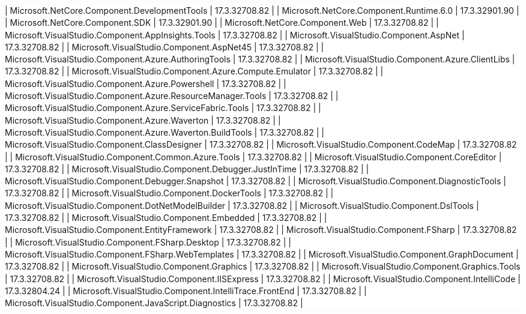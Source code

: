 | Microsoft.NetCore.Component.DevelopmentTools                              | 17.3.32708.82  |
| Microsoft.NetCore.Component.Runtime.6.0                                   | 17.3.32901.90  |
| Microsoft.NetCore.Component.SDK                                           | 17.3.32901.90  |
| Microsoft.NetCore.Component.Web                                           | 17.3.32708.82  |
| Microsoft.VisualStudio.Component.AppInsights.Tools                        | 17.3.32708.82  |
| Microsoft.VisualStudio.Component.AspNet                                   | 17.3.32708.82  |
| Microsoft.VisualStudio.Component.AspNet45                                 | 17.3.32708.82  |
| Microsoft.VisualStudio.Component.Azure.AuthoringTools                     | 17.3.32708.82  |
| Microsoft.VisualStudio.Component.Azure.ClientLibs                         | 17.3.32708.82  |
| Microsoft.VisualStudio.Component.Azure.Compute.Emulator                   | 17.3.32708.82  |
| Microsoft.VisualStudio.Component.Azure.Powershell                         | 17.3.32708.82  |
| Microsoft.VisualStudio.Component.Azure.ResourceManager.Tools              | 17.3.32708.82  |
| Microsoft.VisualStudio.Component.Azure.ServiceFabric.Tools                | 17.3.32708.82  |
| Microsoft.VisualStudio.Component.Azure.Waverton                           | 17.3.32708.82  |
| Microsoft.VisualStudio.Component.Azure.Waverton.BuildTools                | 17.3.32708.82  |
| Microsoft.VisualStudio.Component.ClassDesigner                            | 17.3.32708.82  |
| Microsoft.VisualStudio.Component.CodeMap                                  | 17.3.32708.82  |
| Microsoft.VisualStudio.Component.Common.Azure.Tools                       | 17.3.32708.82  |
| Microsoft.VisualStudio.Component.CoreEditor                               | 17.3.32708.82  |
| Microsoft.VisualStudio.Component.Debugger.JustInTime                      | 17.3.32708.82  |
| Microsoft.VisualStudio.Component.Debugger.Snapshot                        | 17.3.32708.82  |
| Microsoft.VisualStudio.Component.DiagnosticTools                          | 17.3.32708.82  |
| Microsoft.VisualStudio.Component.DockerTools                              | 17.3.32708.82  |
| Microsoft.VisualStudio.Component.DotNetModelBuilder                       | 17.3.32708.82  |
| Microsoft.VisualStudio.Component.DslTools                                 | 17.3.32708.82  |
| Microsoft.VisualStudio.Component.Embedded                                 | 17.3.32708.82  |
| Microsoft.VisualStudio.Component.EntityFramework                          | 17.3.32708.82  |
| Microsoft.VisualStudio.Component.FSharp                                   | 17.3.32708.82  |
| Microsoft.VisualStudio.Component.FSharp.Desktop                           | 17.3.32708.82  |
| Microsoft.VisualStudio.Component.FSharp.WebTemplates                      | 17.3.32708.82  |
| Microsoft.VisualStudio.Component.GraphDocument                            | 17.3.32708.82  |
| Microsoft.VisualStudio.Component.Graphics                                 | 17.3.32708.82  |
| Microsoft.VisualStudio.Component.Graphics.Tools                           | 17.3.32708.82  |
| Microsoft.VisualStudio.Component.IISExpress                               | 17.3.32708.82  |
| Microsoft.VisualStudio.Component.IntelliCode                              | 17.3.32804.24  |
| Microsoft.VisualStudio.Component.IntelliTrace.FrontEnd                    | 17.3.32708.82  |
| Microsoft.VisualStudio.Component.JavaScript.Diagnostics                   | 17.3.32708.82  |